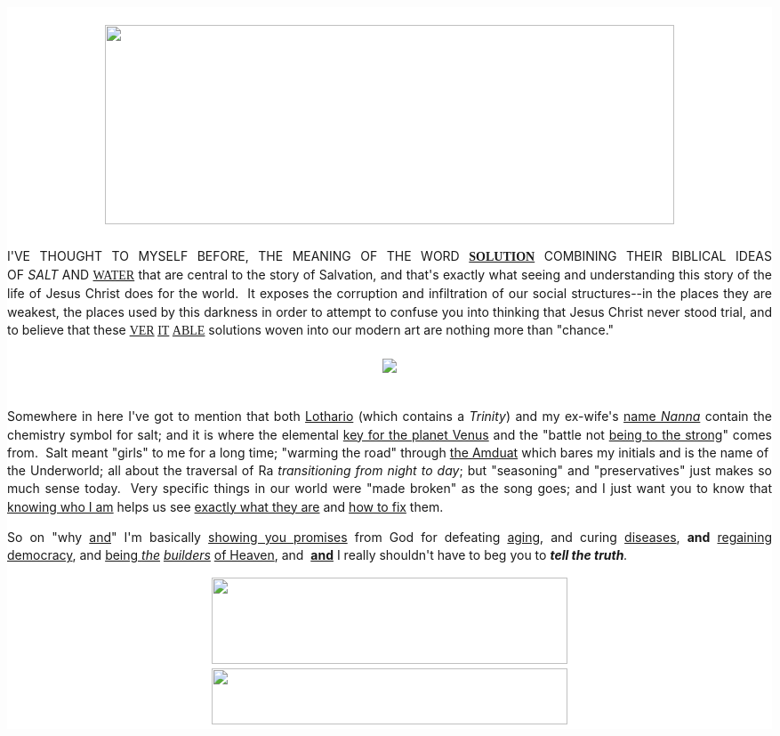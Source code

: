<div style="text-align: center;">&nbsp;</div>

<div style="text-align: center;"><a href="http://how.shiningbright.online/"><img alt="" border="0" height="224" id="BLOGGER_PHOTO_ID_6503027377497534498" src="https://1.bp.blogspot.com/-t1lWlwx7c-0/Wj9k8gBhcCI/AAAAAAAAMp0/WJnQhlGpur4l-wf0UtdgccngNgMfgWDrwCK4BGAYYCw/s640/image-750149.png" width="640" /></a></div>

<div style="text-align: center;">&nbsp;</div>

<div style="text-align: center;">
<div style="text-align: justify;">I&#39;VE THOUGHT TO MYSELF BEFORE, THE MEANING OF THE WORD&nbsp;<strong><a href="http://eve.s.lamc.la/" rel="noopener" target="_blank"><span style="font-family: &quot;times new roman&quot; , serif;">SOLUTION</span></a></strong>&nbsp;COMBINING THEIR BIBLICAL IDEAS OF&nbsp;<em>SALT</em>&nbsp;AND&nbsp;<a href="http://how.shiningbright.online/" rel="noopener" target="_blank"><span style="font-family: &quot;times new roman&quot; , serif;">WATER</span></a>&nbsp;that are central to the story of Salvation, and that&#39;s exactly what seeing and understanding this story of the life of Jesus Christ does for the world.&nbsp; It exposes the corruption and infiltration of our social structures--in the places they are weakest, the places used by this darkness in order to attempt to confuse you into thinking that Jesus Christ never stood trial, and to believe that these&nbsp;<span style="font-family: &quot;times new roman&quot; , serif;"><a href="http://how.shiningbright.online/" rel="noopener" target="_blank">VER</a>&nbsp;<a href="http://fuck.s.lamc.la/" rel="noopener" target="_blank">IT</a>&nbsp;<a href="http://gate.s.lamc.la/" rel="noopener" target="_blank">ABLE</a></span>&nbsp;solutions woven into our modern art are nothing more than &quot;chance.&quot;&nbsp;<br />
&nbsp;
<div style="text-align: center;"><a href="https://www.youtube.com/watch?v=NdYWuo9OFAw"><img src="https://i.imgur.com/UEa5Hz3.png" /></a></div>

<p><br />
Somewhere in here I&#39;ve got to mention that both <a href="http://ho.s.lamc.la/">Lothario</a> (which contains a<i> Trinity</i>) and my ex-wife&#39;s <a href="http://how.shiningbright.online/">name <i>Nanna</i></a> contain the chemistry symbol for salt; and it is where the elemental <a href="http://dai.s.lamc.la/">key for the planet Venus</a> and the &quot;battle not <a href="http://meth.reallyhim.com/">being to the strong</a>&quot; comes from.&nbsp; Salt meant &quot;girls&quot; to me for a long time; &quot;warming the road&quot; through <a href="http://amduat.lamc.la/">the Amduat</a>&nbsp;which bares my initials and is the name of&nbsp; the Underworld; all about the traversal of Ra <i>transitioning from night to day</i>; but &quot;seasoning&quot; and &quot;preservatives&quot; just makes so much sense today.&nbsp; Very specific things in our world were &quot;made broken&quot; as the song goes; and I just want you to know that <a href="https://www.youtube.com/watch?v=UC5SYSgWzw0">knowing who I am</a> helps us see <a href="http://m.lamc.la/MUSTBEME.html">exactly what they are</a> and <a href="http://how.shiningbright.online/">how to fix</a> them.</p>

<p>So on &quot;why <a href="http://nity.s.lamc.la">and</a>&quot; I&#39;m basically <a href="http://rod.s.lamc.la">showing you promises</a> from God for defeating <a href="http://cure.s.lamc.la">aging</a>, and curing <a href="http://who.s.lamc.la">diseases</a>, <strong>and</strong>&nbsp;<a href="http://gate.s.lamc.la">regaining</a> <a href="http://rigel.s.lamc.la">democracy</a>, and <a href="http://rod.s.lamc.la">being </a><em><a href="http://rod.s.lamc.la">the</a> <a href="http://alf.s.lamc.la">builders</a></em>&nbsp;<a href="http://hadid.s.lamc.la">of Heaven</a>, and&nbsp;&nbsp;<strong><a href="http://nity.s.lamc.la">and</a></strong>&nbsp;I really shouldn&#39;t have to beg you to&nbsp;<em><strong>tell the truth</strong>.</em></p>
</div>
</div>

<div style="text-align: center;"><a href="http://nity.s.lamc.la/"><img alt="" border="0" height="97" id="BLOGGER_PHOTO_ID_6503027385182399698" src="https://4.bp.blogspot.com/-IMqcAE-7I1k/Wj9k88pvLNI/AAAAAAAAMp8/6xhFWLXm5co-1-pNraAmqaAMuTGq1azmgCK4BGAYYCw/s400/Screenshot%2B2017-12-23%2Bat%2B6.23.13%2BPM-751141.png" width="400" /></a>​</div>

<div style="text-align: center;"><img alt="" border="0" height="63" id="BLOGGER_PHOTO_ID_6503027390191067922" src="https://3.bp.blogspot.com/-vQUW0Q6iUSk/Wj9k9PT5YxI/AAAAAAAAMqE/jA1lyrv-AbA1s6GJyl5lwW81Q3UP9-5IgCK4BGAYYCw/s400/YETSER2BCHRISTMASTREE-752013.png" width="400" /></div>
